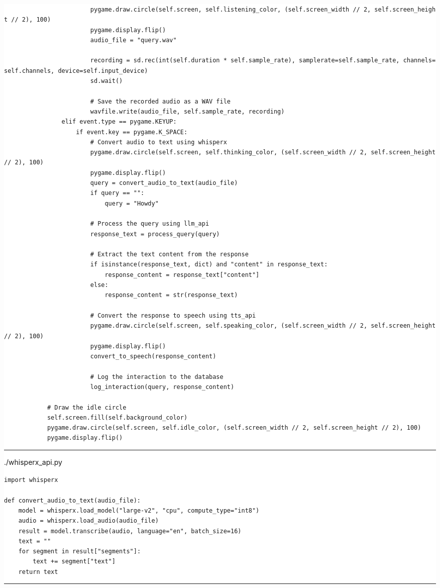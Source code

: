 ```
                        pygame.draw.circle(self.screen, self.listening_color, (self.screen_width // 2, self.screen_height // 2), 100)
                        pygame.display.flip()
                        audio_file = "query.wav"
                        
                        recording = sd.rec(int(self.duration * self.sample_rate), samplerate=self.sample_rate, channels=self.channels, device=self.input_device)
                        sd.wait()

                        # Save the recorded audio as a WAV file
                        wavfile.write(audio_file, self.sample_rate, recording)
                elif event.type == pygame.KEYUP:
                    if event.key == pygame.K_SPACE:
                        # Convert audio to text using whisperx
                        pygame.draw.circle(self.screen, self.thinking_color, (self.screen_width // 2, self.screen_height // 2), 100)
                        pygame.display.flip()
                        query = convert_audio_to_text(audio_file)
                        if query == "":
                            query = "Howdy"
                        
                        # Process the query using llm_api
                        response_text = process_query(query)

                        # Extract the text content from the response
                        if isinstance(response_text, dict) and "content" in response_text:
                            response_content = response_text["content"]
                        else:
                            response_content = str(response_text)

                        # Convert the response to speech using tts_api
                        pygame.draw.circle(self.screen, self.speaking_color, (self.screen_width // 2, self.screen_height // 2), 100)
                        pygame.display.flip()
                        convert_to_speech(response_content)

                        # Log the interaction to the database
                        log_interaction(query, response_content)
            
            # Draw the idle circle
            self.screen.fill(self.background_color)
            pygame.draw.circle(self.screen, self.idle_color, (self.screen_width // 2, self.screen_height // 2), 100)
            pygame.display.flip()
```
---

./whisperx_api.py
```
import whisperx

def convert_audio_to_text(audio_file):
    model = whisperx.load_model("large-v2", "cpu", compute_type="int8")
    audio = whisperx.load_audio(audio_file)
    result = model.transcribe(audio, language="en", batch_size=16)
    text = ""
    for segment in result["segments"]:
        text += segment["text"]
    return text
```
---
